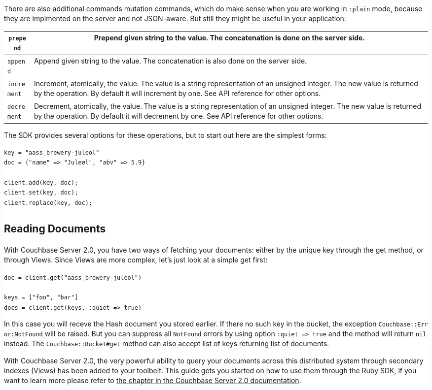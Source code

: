There are also additional commands mutation commands, which do make sense when
you are working in `:plain` mode, because they are implmented on the server and
not JSON-aware. But still they might be useful in your application:

`prepend`   | Prepend given string to the value. The concatenation is done on the server side.                                                                                                                                    
------------|---------------------------------------------------------------------------------------------------------------------------------------------------------------------------------------------------------------------
`append`    | Append given string to the value. The concatenation is also done on the server side.                                                                                                                                
`increment` | Increment, atomically, the value. The value is a string representation of an unsigned integer. The new value is returned by the operation. By default it will increment by one. See API reference for other options.
`decrement` | Decrement, atomically, the value. The value is a string representation of an unsigned integer. The new value is returned by the operation. By default it will decrement by one. See API reference for other options.

The SDK provides several options for these operations, but to start out here are
the simplest forms:


```
key = "aass_brewery-juleol"
doc = {"name" => "Juleøl", "abv" => 5.9}

client.add(key, doc);
client.set(key, doc);
client.replace(key, doc);
```

<a id="reading_documents"></a>

## Reading Documents

With Couchbase Server 2.0, you have two ways of fetching your documents: either
by the unique key through the get method, or through Views. Since Views are more
complex, let’s just look at a simple get first:


```
doc = client.get("aass_brewery-juleol")

keys = ["foo", "bar"]
docs = client.get(keys, :quiet => true)
```

In this case you will receve the Hash document you stored earlier. If there no
such key in the bucket, the exception `Couchbase::Error:NotFound` will be
raised. But you can suppress all `NotFound` errors by using option `:quiet =>
true` and the method will return `nil` instead. The `Couchbase::Bucket#get`
method can also accept list of keys returning list of documents.

With Couchbase Server 2.0, the very powerful ability to query your documents
across this distributed system through secondary indexes (Views) has been added
to your toolbelt. This guide gets you started on how to use them through the
Ruby SDK, if you want to learn more please refer to [the chapter in the
Couchbase Server 2.0
documentation](http://www.couchbase.com/docs/couchbase-manual-2.0/couchbase-views.html).
